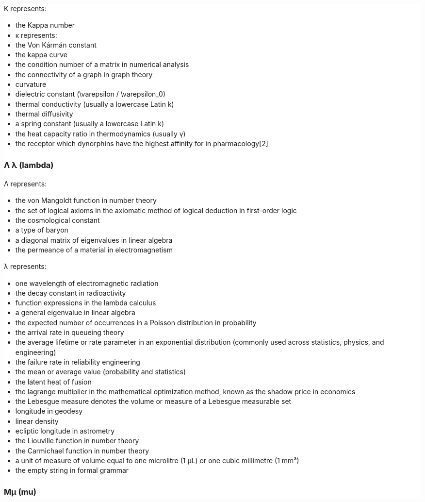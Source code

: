 Κ represents:

* the Kappa number
* κ represents:
* the Von Kármán constant
* the kappa curve
* the condition number of a matrix in numerical analysis
* the connectivity of a graph in graph theory
* curvature
* dielectric constant (\varepsilon / \varepsilon_0)
* thermal conductivity (usually a lowercase Latin k)
* thermal diffusivity
* a spring constant (usually a lowercase Latin k)
* the heat capacity ratio in thermodynamics (usually γ)
* the receptor which dynorphins have the highest affinity for in pharmacology[2]


### Λ λ (lambda)

Λ represents:

* the von Mangoldt function in number theory
* the set of logical axioms in the axiomatic method of logical deduction in first-order logic
* the cosmological constant
* a type of baryon
* a diagonal matrix of eigenvalues in linear algebra
* the permeance of a material in electromagnetism

λ represents:

* one wavelength of electromagnetic radiation
* the decay constant in radioactivity
* function expressions in the lambda calculus
* a general eigenvalue in linear algebra
* the expected number of occurrences in a Poisson distribution in probability
* the arrival rate in queueing theory
* the average lifetime or rate parameter in an exponential distribution (commonly used across statistics, physics, and engineering)
* the failure rate in reliability engineering
* the mean or average value (probability and statistics)
* the latent heat of fusion
* the lagrange multiplier in the mathematical optimization method, known as the shadow price in economics
* the Lebesgue measure denotes the volume or measure of a Lebesgue measurable set
* longitude in geodesy
* linear density
* ecliptic longitude in astrometry
* the Liouville function in number theory
* the Carmichael function in number theory
* a unit of measure of volume equal to one microlitre (1 μL) or one cubic millimetre (1 mm³)
* the empty string in formal grammar


### Μμ (mu)
